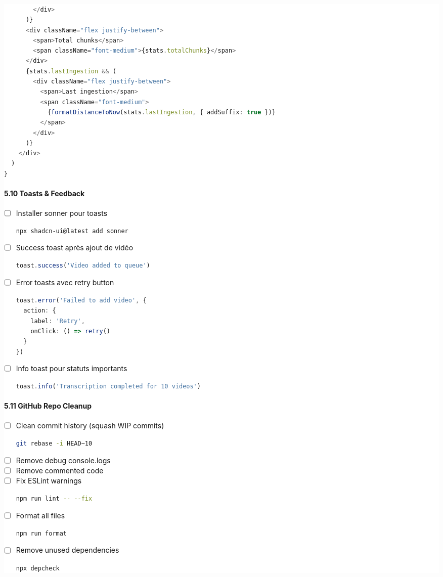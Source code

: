   ```typescript
          </div>
        )}
        <div className="flex justify-between">
          <span>Total chunks</span>
          <span className="font-medium">{stats.totalChunks}</span>
        </div>
        {stats.lastIngestion && (
          <div className="flex justify-between">
            <span>Last ingestion</span>
            <span className="font-medium">
              {formatDistanceToNow(stats.lastIngestion, { addSuffix: true })}
            </span>
          </div>
        )}
      </div>
    )
  }
  ```

#### 5.10 Toasts & Feedback
- [ ] Installer sonner pour toasts
  ```bash
  npx shadcn-ui@latest add sonner
  ```
- [ ] Success toast après ajout de vidéo
  ```typescript
  toast.success('Video added to queue')
  ```
- [ ] Error toasts avec retry button
  ```typescript
  toast.error('Failed to add video', {
    action: {
      label: 'Retry',
      onClick: () => retry()
    }
  })
  ```
- [ ] Info toast pour statuts importants
  ```typescript
  toast.info('Transcription completed for 10 videos')
  ```

#### 5.11 GitHub Repo Cleanup
- [ ] Clean commit history (squash WIP commits)
  ```bash
  git rebase -i HEAD~10
  ```
- [ ] Remove debug console.logs
- [ ] Remove commented code
- [ ] Fix ESLint warnings
  ```bash
  npm run lint -- --fix
  ```
- [ ] Format all files
  ```bash
  npm run format
  ```
- [ ] Remove unused dependencies
  ```bash
  npx depcheck
  ```
